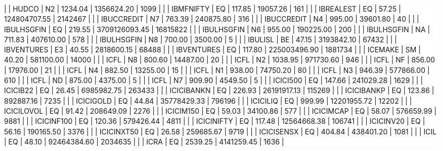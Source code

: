 |  | HUDCO | N2 | 1234.04 | 1356624.20 | 1099 |
|  | IBMFNIFTY | EQ | 117.85 | 19057.26 | 161 |
|  | IBREALEST | EQ | 57.25 | 124804707.55 | 2142467 |
|  | IBUCCREDIT | N7 | 763.39 | 240875.80 | 316 |
|  | IBUCCREDIT | N4 | 995.00 | 39601.80 | 40 |
|  | IBULHSGFIN | EQ | 219.55 | 3709126093.45 | 16815822 |
|  | IBULHSGFIN | N6 | 955.00 | 190225.00 | 200 |
|  | IBULHSGFIN | NA | 711.83 | 407610.00 | 578 |
|  | IBULHSGFIN | N8 | 700.00 | 3500.00 | 5 |
|  | IBULISL | BE | 47.15 | 3193842.10 | 67432 |
|  | IBVENTURES | E3 | 40.55 | 2818600.15 | 68488 |
|  | IBVENTURES | EQ | 117.80 | 225003496.90 | 1881734 |
|  | ICEMAKE | SM | 40.20 | 581100.00 | 14000 |
|  | ICFL | N8 | 800.60 | 14487.00 | 20 |
|  | ICFL | N2 | 1038.95 | 971730.60 | 946 |
|  | ICFL | NF | 856.00 | 17976.00 | 21 |
|  | ICFL | N4 | 882.50 | 13255.00 | 15 |
|  | ICFL | N1 | 938.00 | 74750.20 | 80 |
|  | ICFL | N3 | 946.39 | 577866.00 | 610 |
|  | ICFL | ND | 875.00 | 4375.00 | 5 |
|  | ICFL | N7 | 909.90 | 4549.50 | 5 |
|  | ICICI500 | EQ | 147.66 | 241029.28 | 1629 |
|  | ICICIB22 | EQ | 26.45 | 6985982.75 | 263433 |
|  | ICICIBANKN | EQ | 226.93 | 26191917.13 | 115269 |
|  | ICICIBANKP | EQ | 123.86 | 892887.16 | 7235 |
|  | ICICIGOLD | EQ | 44.84 | 35778429.33 | 796196 |
|  | ICICILIQ | EQ | 999.99 | 12201955.72 | 12202 |
|  | ICICILOVOL | EQ | 91.42 | 208649.09 | 2276 |
|  | ICICIM150 | EQ | 59.03 | 34100.86 | 577 |
|  | ICICIMCAP | EQ | 58.07 | 576659.99 | 9881 |
|  | ICICINF100 | EQ | 120.36 | 579426.44 | 4811 |
|  | ICICINIFTY | EQ | 117.48 | 12564668.38 | 106741 |
|  | ICICINV20 | EQ | 56.16 | 190165.50 | 3376 |
|  | ICICINXT50 | EQ | 26.58 | 259685.67 | 9719 |
|  | ICICISENSX | EQ | 404.84 | 438401.20 | 1081 |
|  | ICIL | EQ | 48.10 | 92464384.60 | 2034635 |
|  | ICRA | EQ | 2539.25 | 4141259.45 | 1636 |